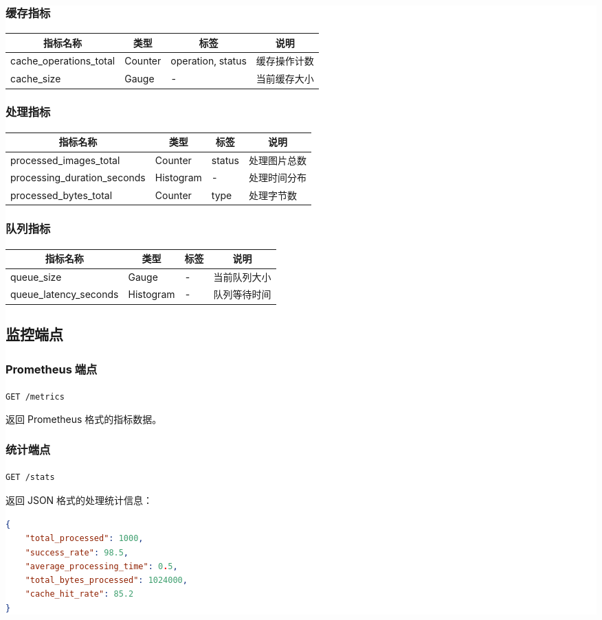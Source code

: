### 缓存指标

| 指标名称 | 类型 | 标签 | 说明 |
|----------|------|------|------|
| cache_operations_total | Counter | operation, status | 缓存操作计数 |
| cache_size | Gauge | - | 当前缓存大小 |

### 处理指标

| 指标名称 | 类型 | 标签 | 说明 |
|----------|------|------|------|
| processed_images_total | Counter | status | 处理图片总数 |
| processing_duration_seconds | Histogram | - | 处理时间分布 |
| processed_bytes_total | Counter | type | 处理字节数 |

### 队列指标

| 指标名称 | 类型 | 标签 | 说明 |
|----------|------|------|------|
| queue_size | Gauge | - | 当前队列大小 |
| queue_latency_seconds | Histogram | - | 队列等待时间 |

## 监控端点

### Prometheus 端点

```
GET /metrics
```

返回 Prometheus 格式的指标数据。

### 统计端点

```
GET /stats
```

返回 JSON 格式的处理统计信息：
```json
{
    "total_processed": 1000,
    "success_rate": 98.5,
    "average_processing_time": 0.5,
    "total_bytes_processed": 1024000,
    "cache_hit_rate": 85.2
}
```
